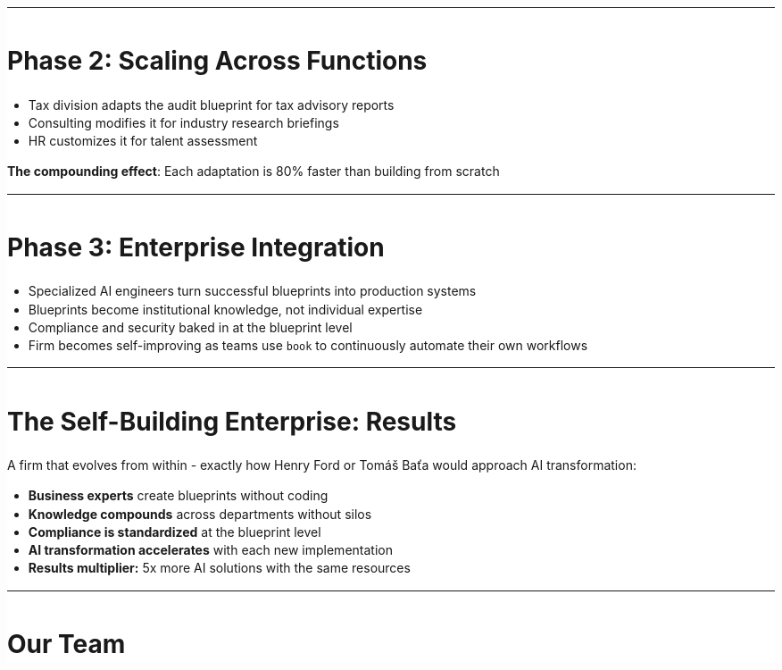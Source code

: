 

---

# **Phase 2: Scaling Across Functions**

- Tax division adapts the audit blueprint for tax advisory reports
- Consulting modifies it for industry research briefings
- HR customizes it for talent assessment

**The compounding effect**: Each adaptation is 80% faster than building from scratch



---

# **Phase 3: Enterprise Integration**

- Specialized AI engineers turn successful blueprints into production systems
- Blueprints become institutional knowledge, not individual expertise
- Compliance and security baked in at the blueprint level
- Firm becomes self-improving as teams use `book` to continuously automate their own workflows


---
# **The Self-Building Enterprise: Results**

A firm that evolves from within - exactly how Henry Ford or Tomáš Baťa would approach AI transformation:

- **Business experts** create blueprints without coding
- **Knowledge compounds** across departments without silos
- **Compliance is standardized** at the blueprint level
- **AI transformation accelerates** with each new implementation
- **Results multiplier:** 5x more AI solutions with the same resources


---





# Our Team

<style>
  /* Note: Following style is relevant only for this slide */

  .founders {
    /*/
    outline: 1px dotted #F50C0C;
    /**/

    display: grid;
    grid-template-columns: repeat(2, 1fr);
    gap: 40px;
    align-items: top;
    justify-content: center;
    margin-bottom: 20px;
    width: 100%;
  }
